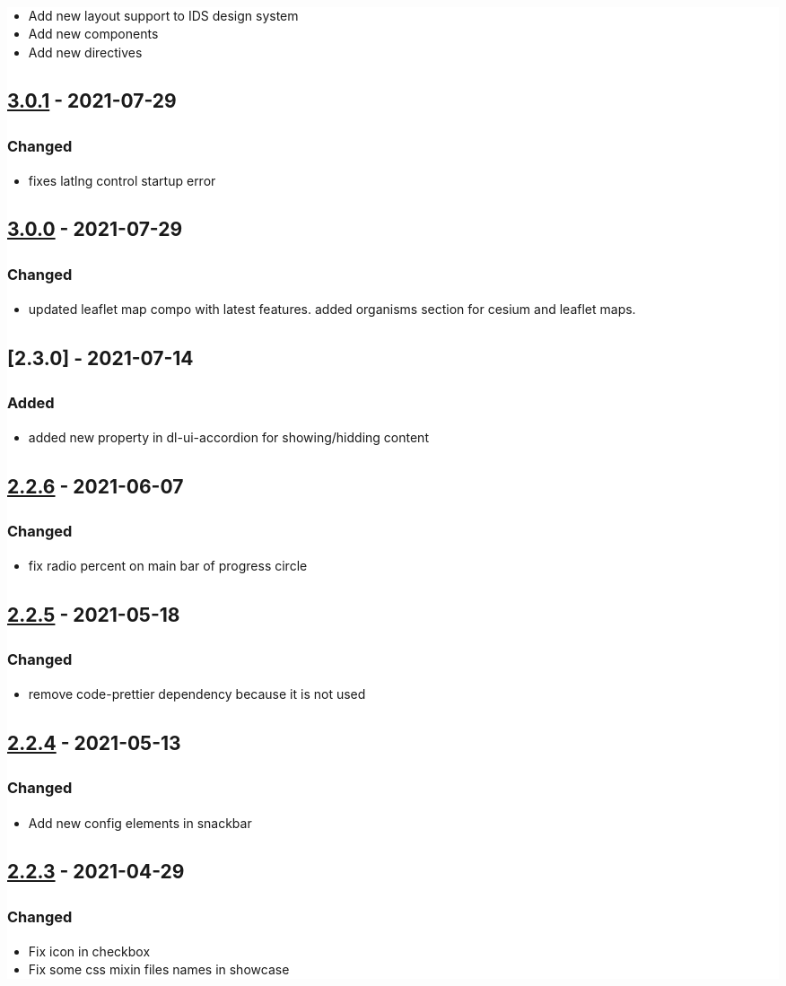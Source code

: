 - Add new layout support to IDS design system
- Add new components
- Add new directives

## [3.0.1] - 2021-07-29

### Changed

- fixes latlng control startup error

## [3.0.0] - 2021-07-29

### Changed

- updated leaflet map compo with latest features. added organisms section for cesium and leaflet maps.

## [2.3.0] - 2021-07-14

### Added

- added new property in dl-ui-accordion for showing/hidding content

## [2.2.6] - 2021-06-07

### Changed

- fix radio percent on main bar of progress circle

## [2.2.5] - 2021-05-18

### Changed

- remove code-prettier dependency because it is not used

## [2.2.4] - 2021-05-13

### Changed

- Add new config elements in snackbar

## [2.2.3] - 2021-04-29

### Changed

- Fix icon in checkbox
- Fix some css mixin files names in showcase


[6.0.0]: https://bitbucket.indra.es/projects/GT_DL/repos/dl-fmwk-vue-comp-kit/compare/commits?sourceBranch=refs%2Ftags%2F6.0.0&targetBranch=refs%2Ftags%2F5.2.0
[5.2.0]: https://bitbucket.indra.es/projects/GT_DL/repos/dl-fmwk-vue-comp-kit/compare/commits?sourceBranch=refs%2Ftags%2F5.2.0&targetBranch=refs%2Ftags%2F5.1.0
[5.1.0]: https://bitbucket.indra.es/projects/GT_DL/repos/dl-fmwk-vue-comp-kit/compare/commits?sourceBranch=refs%2Ftags%2F5.1.0&targetBranch=refs%2Ftags%2F5.0.0
[5.0.0]: https://bitbucket.indra.es/projects/GT_DL/repos/dl-fmwk-vue-comp-kit/compare/commits?sourceBranch=refs%2Ftags%2F5.0.0&targetBranch=refs%2Ftags%2F4.2.1
[4.2.1]: https://bitbucket.indra.es/projects/GT_DL/repos/dl-fmwk-vue-comp-kit/compare/commits?sourceBranch=refs%2Ftags%2F4.2.1&targetBranch=refs%2Ftags%2F4.2.0
[4.2.0]: https://bitbucket.indra.es/projects/GT_DL/repos/dl-fmwk-vue-comp-kit/compare/commits?sourceBranch=refs%2Ftags%2F4.2.0&targetBranch=refs%2Ftags%2F4.1.2
[3.0.1]: https://bitbucket.indra.es/projects/GT_DL/repos/dl-fmwk-vue-comp-kit/compare/commits?sourceBranch=refs%2Ftags%2F2.2.6&targetBranch=refs%2Ftags%2F3.0.0
[3.0.0]: https://bitbucket.indra.es/projects/GT_DL/repos/dl-fmwk-vue-comp-kit/compare/commits?sourceBranch=refs%2Ftags%2F2.2.6&targetBranch=refs%2Ftags%2F2.3.0
[2.2.6]: https://bitbucket.indra.es/projects/GT_DL/repos/dl-fmwk-vue-comp-kit/compare/commits?sourceBranch=refs%2Ftags%2F2.2.6&targetBranch=refs%2Ftags%2F2.2.5
[2.2.5]: https://bitbucket.indra.es/projects/GT_DL/repos/dl-fmwk-vue-comp-kit/compare/commits?sourceBranch=refs%2Ftags%2F2.2.5&targetBranch=refs%2Ftags%2F2.2.4
[2.2.4]: https://bitbucket.indra.es/projects/GT_DL/repos/dl-fmwk-vue-comp-kit/compare/commits?sourceBranch=refs%2Ftags%2F2.2.4&targetBranch=refs%2Ftags%2F2.2.3
[2.2.3]: https://bitbucket.indra.es/projects/GT_DL/repos/dl-fmwk-vue-comp-kit/compare/commits?sourceBranch=refs%2Ftags%2F2.2.3&targetBranch=refs%2Ftags%2F2.2.2
[2.2.2]: https://bitbucket.indra.es/projects/GT_DL/repos/dl-fmwk-vue-comp-kit/compare/commits?sourceBranch=refs%2Ftags%2F2.2.2&targetBranch=refs%2Ftags%2F2.2.1
[2.2.1]: https://bitbucket.indra.es/projects/GT_DL/repos/dl-fmwk-vue-comp-kit/compare/commits?sourceBranch=refs%2Ftags%2F2.2.1&targetBranch=refs%2Ftags%2F2.2.0
[2.2.0]: https://bitbucket.indra.es/projects/GT_DL/repos/dl-fmwk-vue-comp-kit/compare/commits?sourceBranch=refs%2Ftags%2F2.2.0&targetBranch=refs%2Ftags%2F2.1.0
[2.1.0]: https://bitbucket.indra.es/projects/GT_DL/repos/dl-fmwk-vue-comp-kit/compare/commits?sourceBranch=refs%2Ftags%2F2.1.0&targetBranch=refs%2Ftags%2F2.0.11
[2.0.11]: https://bitbucket.indra.es/projects/GT_DL/repos/dl-fmwk-vue-comp-kit/compare/commits?sourceBranch=refs%2Ftags%2F2.0.110&targetBranch=refs%2Ftags%2F2.0.10
[2.0.10]: https://bitbucket.indra.es/projects/GT_DL/repos/dl-fmwk-vue-comp-kit/compare/commits?sourceBranch=refs%2Ftags%2F2.0.10&targetBranch=refs%2Ftags%2F2.0.9
[2.0.9]: https://bitbucket.indra.es/projects/GT_DL/repos/dl-fmwk-vue-comp-kit/compare/commits?sourceBranch=refs%2Ftags%2F2.0.9&targetBranch=refs%2Ftags%2F2.0.8
[2.0.8]: https://bitbucket.indra.es/projects/GT_DL/repos/dl-fmwk-vue-comp-kit/compare/commits?sourceBranch=refs%2Ftags%2F2.0.8&targetBranch=refs%2Ftags%2F2.0.7
[2.0.7]: https://bitbucket.indra.es/projects/GT_DL/repos/dl-fmwk-vue-comp-kit/compare/commits?sourceBranch=refs%2Ftags%2F2.0.7&targetBranch=refs%2Ftags%2F2.0.6
[2.0.6]: https://bitbucket.indra.es/projects/GT_DL/repos/dl-fmwk-vue-comp-kit/compare/commits?sourceBranch=refs%2Ftags%2F2.0.6&targetBranch=refs%2Ftags%2F2.0.5
[2.0.5]: https://bitbucket.indra.es/projects/GT_DL/repos/dl-fmwk-vue-comp-kit/compare/commits?sourceBranch=refs%2Ftags%2F2.0.5&targetBranch=refs%2Ftags%2F2.0.4
[2.0.4]: https://bitbucket.indra.es/projects/GT_DL/repos/dl-fmwk-vue-comp-kit/compare/commits?sourceBranch=refs%2Ftags%2F2.0.4&targetBranch=refs%2Ftags%2F2.0.2
[2.0.2]: https://bitbucket.indra.es/projects/GT_DL/repos/dl-fmwk-vue-comp-kit/compare/commits?sourceBranch=refs%2Ftags%2F2.0.2&targetBranch=refs%2Ftags%2F2.0.0
[2.0.0]: https://bitbucket.indra.es/projects/GT_DL/repos/dl-fmwk-vue-comp-kit/compare/commits?sourceBranch=refs%2Ftags%2F2.0.0&targetBranch=refs%2Ftags%2F1.6.2
[1.6.2]: https://bitbucket.indra.es/projects/GT_DL/repos/dl-fmwk-vue-comp-kit/compare/commits?sourceBranch=refs%2Ftags%2F1.6.2&targetBranch=refs%2Ftags%2F1.6.1
[1.6.1]: https://bitbucket.indra.es/projects/GT_DL/repos/dl-fmwk-vue-comp-kit/compare/commits?sourceBranch=refs%2Ftags%2F1.6.1&targetBranch=refs%2Ftags%2F1.6.0
[1.6.0]: https://bitbucket.indra.es/projects/GT_DL/repos/dl-fmwk-vue-comp-kit/compare/commits?sourceBranch=refs%2Ftags%2F1.6.0&targetBranch=refs%2Ftags%2F1.5.2
[1.5.1]: https://bitbucket.indra.es/projects/GT_DL/repos/dl-fmwk-vue-comp-kit/compare/commits?sourceBranch=refs%2Ftags%2F1.5.2&targetBranch=refs%2Ftags%2F1.5.1
[1.5.1]: https://bitbucket.indra.es/projects/GT_DL/repos/dl-fmwk-vue-comp-kit/compare/commits?sourceBranch=refs%2Ftags%2F1.5.1&targetBranch=refs%2Ftags%2F1.5.0
[1.5.0]: https://bitbucket.indra.es/projects/GT_DL/repos/dl-fmwk-vue-comp-kit/compare/commits?sourceBranch=refs%2Ftags%2F1.5.0&targetBranch=refs%2Ftags%2F1.4.2
[1.4.2]: https://bitbucket.indra.es/projects/GT_DL/repos/dl-fmwk-vue-comp-kit/compare/commits?sourceBranch=refs%2Ftags%2F1.4.2&targetBranch=refs%2Ftags%2F1.4.1
[1.4.1]: https://bitbucket.indra.es/projects/GT_DL/repos/dl-fmwk-vue-comp-kit/compare/commits?sourceBranch=refs%2Ftags%2F1.4.1&targetBranch=refs%2Ftags%2F1.4.0
[1.4.0]: https://bitbucket.indra.es/projects/GT_DL/repos/dl-fmwk-vue-comp-kit/compare/commits?sourceBranch=refs%2Ftags%2F1.4.0&targetBranch=refs%2Ftags%2F1.3.5
[1.3.5]: https://bitbucket.indra.es/projects/GT_DL/repos/dl-fmwk-vue-comp-kit/compare/commits?sourceBranch=refs%2Ftags%2F1.3.5&targetBranch=refs%2Ftags%2F1.3.4
[1.3.4]: https://bitbucket.indra.es/projects/GT_DL/repos/dl-fmwk-vue-comp-kit/compare/commits?sourceBranch=refs%2Ftags%2F1.3.4&targetBranch=refs%2Ftags%2F1.3.3
[1.3.3]: https://bitbucket.indra.es/projects/GT_DL/repos/dl-fmwk-vue-comp-kit/compare/commits?sourceBranch=refs%2Ftags%2F1.3.3&targetBranch=refs%2Ftags%2F1.3.2
[1.3.2]: https://bitbucket.indra.es/projects/GT_DL/repos/dl-fmwk-vue-comp-kit/compare/commits?sourceBranch=refs%2Ftags%2F1.3.2&targetBranch=refs%2Ftags%2F1.3.1
[1.3.1]: https://bitbucket.indra.es/projects/GT_DL/repos/dl-fmwk-vue-comp-kit/compare/commits?sourceBranch=refs%2Ftags%2F1.3.1&targetBranch=refs%2Ftags%2F1.3.0
[1.3.0]: https://bitbucket.indra.es/projects/GT_DL/repos/dl-fmwk-vue-comp-kit/compare/commits?sourceBranch=refs%2Ftags%2F1.3.0&targetBranch=refs%2Ftags%2F1.2.3
[1.2.3]: https://bitbucket.indra.es/projects/GT_DL/repos/dl-fmwk-vue-comp-kit/compare/commits?sourceBranch=refs%2Ftags%2F1.2.3&targetBranch=refs%2Ftags%2F1.2.2
[1.2.2]: https://bitbucket.indra.es/projects/GT_DL/repos/dl-fmwk-vue-comp-kit/compare/commits?sourceBranch=refs%2Ftags%2F1.2.2&targetBranch=refs%2Ftags%2F1.2.1
[1.2.1]: https://bitbucket.indra.es/projects/GT_DL/repos/dl-fmwk-vue-comp-kit/compare/commits?sourceBranch=refs%2Ftags%2F1.2.1&targetBranch=refs%2Ftags%2F1.2.0
[1.2.0]: https://bitbucket.indra.es/projects/GT_DL/repos/dl-fmwk-vue-comp-kit/compare/commits?sourceBranch=refs%2Ftags%2F1.2.0&targetBranch=refs%2Ftags%2F1.1.0
[1.1.0]: https://bitbucket.indra.es/projects/GT_DL/repos/dl-fmwk-vue-comp-kit/compare/commits?sourceBranch=refs%2Ftags%2F1.1.0&targetBranch=refs%2Ftags%2F1.0.0
[1.0.0]: https://bitbucket.indra.es/projects/GT_DL/repos/dl-fmwk-vue-comp-kit/compare/commits?sourceBranch=refs%2Ftags%2F1.0.0&targetBranch=refs%2Ftags%2F0.1.0